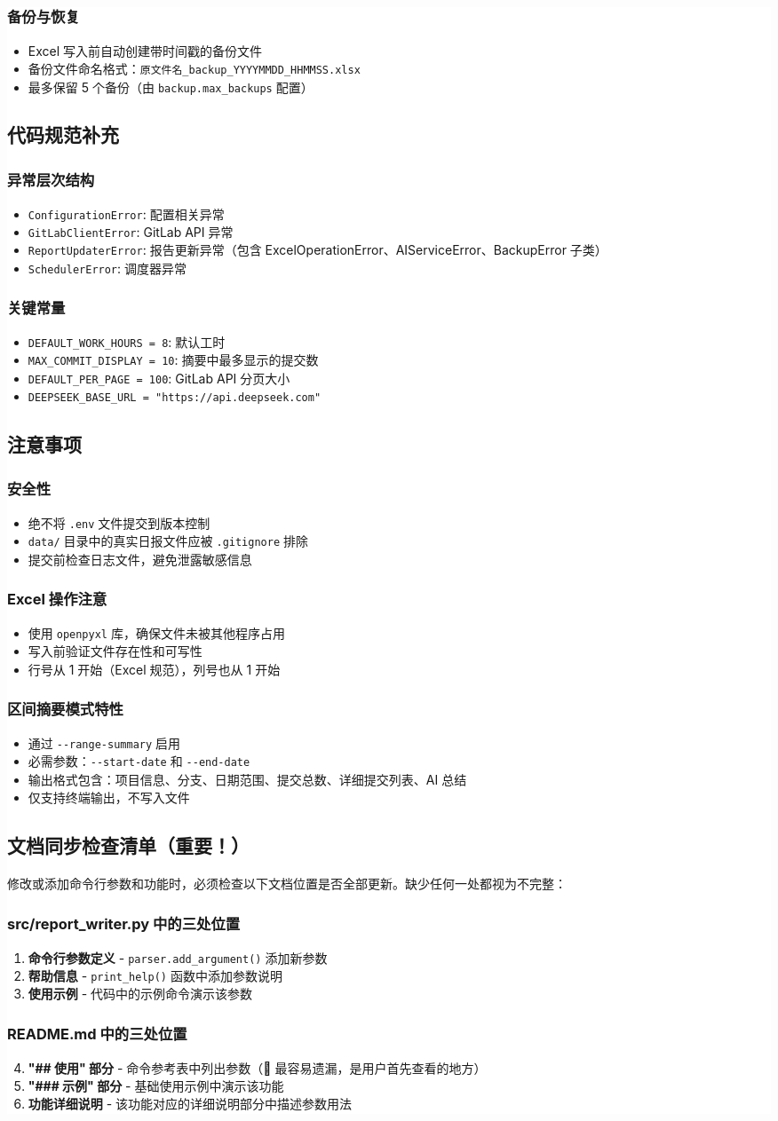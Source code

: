 ### 备份与恢复
- Excel 写入前自动创建带时间戳的备份文件
- 备份文件命名格式：`原文件名_backup_YYYYMMDD_HHMMSS.xlsx`
- 最多保留 5 个备份（由 `backup.max_backups` 配置）

## 代码规范补充

### 异常层次结构
- `ConfigurationError`: 配置相关异常
- `GitLabClientError`: GitLab API 异常
- `ReportUpdaterError`: 报告更新异常（包含 ExcelOperationError、AIServiceError、BackupError 子类）
- `SchedulerError`: 调度器异常

### 关键常量
- `DEFAULT_WORK_HOURS = 8`: 默认工时
- `MAX_COMMIT_DISPLAY = 10`: 摘要中最多显示的提交数
- `DEFAULT_PER_PAGE = 100`: GitLab API 分页大小
- `DEEPSEEK_BASE_URL = "https://api.deepseek.com"`

## 注意事项

### 安全性
- 绝不将 `.env` 文件提交到版本控制
- `data/` 目录中的真实日报文件应被 `.gitignore` 排除
- 提交前检查日志文件，避免泄露敏感信息

### Excel 操作注意
- 使用 `openpyxl` 库，确保文件未被其他程序占用
- 写入前验证文件存在性和可写性
- 行号从 1 开始（Excel 规范），列号也从 1 开始

### 区间摘要模式特性
- 通过 `--range-summary` 启用
- 必需参数：`--start-date` 和 `--end-date`
- 输出格式包含：项目信息、分支、日期范围、提交总数、详细提交列表、AI 总结
- 仅支持终端输出，不写入文件

## 文档同步检查清单（重要！）

修改或添加命令行参数和功能时，必须检查以下文档位置是否全部更新。缺少任何一处都视为不完整：

### src/report_writer.py 中的三处位置
1. **命令行参数定义** - `parser.add_argument()` 添加新参数
2. **帮助信息** - `print_help()` 函数中添加参数说明
3. **使用示例** - 代码中的示例命令演示该参数

### README.md 中的三处位置
4. **"## 使用" 部分** - 命令参考表中列出参数（🔴 最容易遗漏，是用户首先查看的地方）
5. **"### 示例" 部分** - 基础使用示例中演示该功能
6. **功能详细说明** - 该功能对应的详细说明部分中描述参数用法
